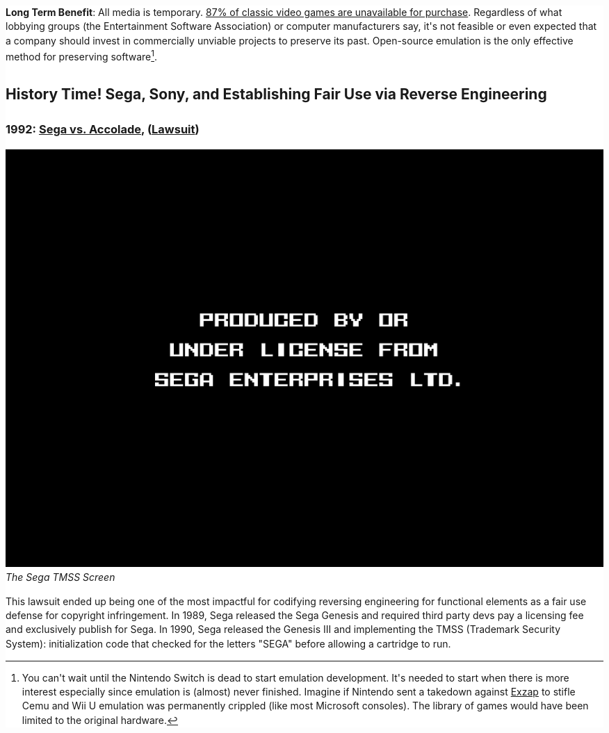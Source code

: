 **Long Term Benefit**: All media is temporary. [87% of classic video games are unavailable for purchase](https://gamehistory.org/87percent/). Regardless of what lobbying groups (the Entertainment Software Association) or computer manufacturers say, it's not feasible or even expected that a company should invest in commercially unviable projects to preserve its past. Open-source emulation is the only effective method for preserving software[^emulation_wait].

## History Time! Sega, Sony, and Establishing Fair Use via Reverse Engineering 

### 1992: [Sega vs. Accolade](https://www.copyright.gov/fair-use/summaries/segaenters-accolade-9thcir1992.pdf), ([Lawsuit](https://casetext.com/case/sega-enterprises-ltd-v-accolade-inc-2))

![The Sega TMSS](./tmss-large.png)
*The Sega TMSS Screen*

This lawsuit ended up being one of the most impactful for codifying reversing engineering for functional elements as a fair use defense for copyright infringement. In 1989, Sega released the Sega Genesis and required third party devs pay a licensing fee and exclusively publish for Sega. In 1990, Sega released the Genesis III and implementing the TMSS (Trademark Security System): initialization code that checked for the letters "SEGA" before allowing a cartridge to run.


[^moonchannel_dolphin]: [Why Are Emulators Legal? Dolphin vs. Nintendo, and the Fate of Emulation [Great Emu War Pt. 1]](https://www.youtube.com/watch?v=wROQUZDCIMI)
[^richardhoeg_video]: [Nintendo vs. Yuzu | A Legal Look at Emulation and the DMCA, Hoeg Law](https://www.youtube.com/watch?v=ijljctHpDfI)
[^emulation_wait]: You can't wait until the Nintendo Switch is dead to start emulation development. It's needed to start when there is more interest especially since emulation is (almost) never finished. Imagine if Nintendo sent a takedown against [Exzap](https://github.com/Exzap) to stifle Cemu and Wii U emulation was permanently crippled (like most Microsoft consoles). The library of games would have been limited to the original hardware.
[^nintendocomments]: Nintendo previously had a [webpage](https://archive.ph/aTJpk#selection-975.0-975.37) where it discussed game emulation and ROMs; case in point, it states the *"introduction of emulators created to play illegally copied Nintendo software represents the greatest threat to date to the intellectual property rights of video game developers"*. They released a newer page on [Intellectual Property](https://en-americas-support.nintendo.com/app/answers/detail/a_id/55888/~/intellectual-property-%26-piracy-faq) where the language was softened but still showed a harsh stance: *While we recognize the passion that players have for classic games, supporting emulation also supports the illegal piracy of our products*.
[^eff_bnetd]: [Coders’ Rights Project Reverse Engineering FAQ, EFF](https://www.eff.org/issues/coders/reverse-engineering-faq)
[^offsite_exemption]: [2021 Final Rule - Exemption to Prohibition on Circumvention of Copyright Protection Systems for Access Control Technologies, page 6](https://www.govinfo.gov/content/pkg/FR-2021-10-28/pdf/2021-23311.pdf).